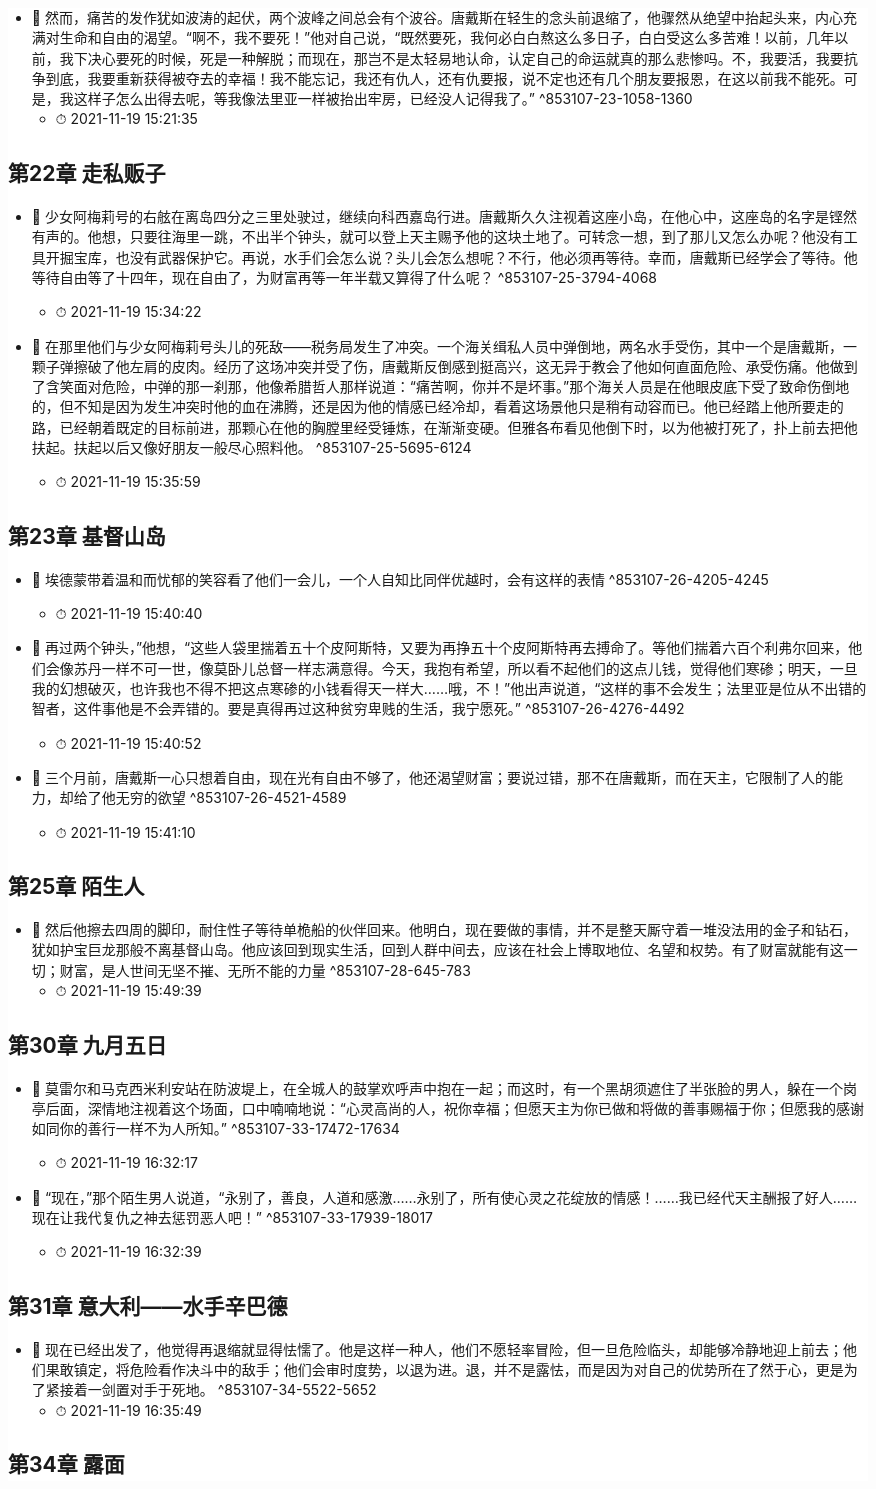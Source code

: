 
- 📌 然而，痛苦的发作犹如波涛的起伏，两个波峰之间总会有个波谷。唐戴斯在轻生的念头前退缩了，他骤然从绝望中抬起头来，内心充满对生命和自由的渴望。“啊不，我不要死！”他对自己说，“既然要死，我何必白白熬这么多日子，白白受这么多苦难！以前，几年以前，我下决心要死的时候，死是一种解脱；而现在，那岂不是太轻易地认命，认定自己的命运就真的那么悲惨吗。不，我要活，我要抗争到底，我要重新获得被夺去的幸福！我不能忘记，我还有仇人，还有仇要报，说不定也还有几个朋友要报恩，在这以前我不能死。可是，我这样子怎么出得去呢，等我像法里亚一样被抬出牢房，已经没人记得我了。” ^853107-23-1058-1360
    - ⏱ 2021-11-19 15:21:35 
## 第22章 走私贩子


- 📌 少女阿梅莉号的右舷在离岛四分之三里处驶过，继续向科西嘉岛行进。唐戴斯久久注视着这座小岛，在他心中，这座岛的名字是铿然有声的。他想，只要往海里一跳，不出半个钟头，就可以登上天主赐予他的这块土地了。可转念一想，到了那儿又怎么办呢？他没有工具开掘宝库，也没有武器保护它。再说，水手们会怎么说？头儿会怎么想呢？不行，他必须再等待。幸而，唐戴斯已经学会了等待。他等待自由等了十四年，现在自由了，为财富再等一年半载又算得了什么呢？ ^853107-25-3794-4068
    - ⏱ 2021-11-19 15:34:22 

- 📌 在那里他们与少女阿梅莉号头儿的死敌——税务局发生了冲突。一个海关缉私人员中弹倒地，两名水手受伤，其中一个是唐戴斯，一颗子弹擦破了他左肩的皮肉。经历了这场冲突并受了伤，唐戴斯反倒感到挺高兴，这无异于教会了他如何直面危险、承受伤痛。他做到了含笑面对危险，中弹的那一刹那，他像希腊哲人那样说道：“痛苦啊，你并不是坏事。”那个海关人员是在他眼皮底下受了致命伤倒地的，但不知是因为发生冲突时他的血在沸腾，还是因为他的情感已经冷却，看着这场景他只是稍有动容而已。他已经踏上他所要走的路，已经朝着既定的目标前进，那颗心在他的胸膛里经受锤炼，在渐渐变硬。但雅各布看见他倒下时，以为他被打死了，扑上前去把他扶起。扶起以后又像好朋友一般尽心照料他。 ^853107-25-5695-6124
    - ⏱ 2021-11-19 15:35:59 
## 第23章 基督山岛


- 📌 埃德蒙带着温和而忧郁的笑容看了他们一会儿，一个人自知比同伴优越时，会有这样的表情 ^853107-26-4205-4245
    - ⏱ 2021-11-19 15:40:40 

- 📌 再过两个钟头，”他想，“这些人袋里揣着五十个皮阿斯特，又要为再挣五十个皮阿斯特再去搏命了。等他们揣着六百个利弗尔回来，他们会像苏丹一样不可一世，像莫卧儿总督一样志满意得。今天，我抱有希望，所以看不起他们的这点儿钱，觉得他们寒碜；明天，一旦我的幻想破灭，也许我也不得不把这点寒碜的小钱看得天一样大……哦，不！”他出声说道，“这样的事不会发生；法里亚是位从不出错的智者，这件事他是不会弄错的。要是真得再过这种贫穷卑贱的生活，我宁愿死。” ^853107-26-4276-4492
    - ⏱ 2021-11-19 15:40:52 

- 📌 三个月前，唐戴斯一心只想着自由，现在光有自由不够了，他还渴望财富；要说过错，那不在唐戴斯，而在天主，它限制了人的能力，却给了他无穷的欲望 ^853107-26-4521-4589
    - ⏱ 2021-11-19 15:41:10 
## 第25章 陌生人


- 📌 然后他擦去四周的脚印，耐住性子等待单桅船的伙伴回来。他明白，现在要做的事情，并不是整天厮守着一堆没法用的金子和钻石，犹如护宝巨龙那般不离基督山岛。他应该回到现实生活，回到人群中间去，应该在社会上博取地位、名望和权势。有了财富就能有这一切；财富，是人世间无坚不摧、无所不能的力量 ^853107-28-645-783
    - ⏱ 2021-11-19 15:49:39 
## 第30章 九月五日


- 📌 莫雷尔和马克西米利安站在防波堤上，在全城人的鼓掌欢呼声中抱在一起；而这时，有一个黑胡须遮住了半张脸的男人，躲在一个岗亭后面，深情地注视着这个场面，口中喃喃地说：“心灵高尚的人，祝你幸福；但愿天主为你已做和将做的善事赐福于你；但愿我的感谢如同你的善行一样不为人所知。” ^853107-33-17472-17634
    - ⏱ 2021-11-19 16:32:17 

- 📌 “现在，”那个陌生男人说道，“永别了，善良，人道和感激……永别了，所有使心灵之花绽放的情感！……我已经代天主酬报了好人……现在让我代复仇之神去惩罚恶人吧！” ^853107-33-17939-18017
    - ⏱ 2021-11-19 16:32:39 
## 第31章 意大利——水手辛巴德


- 📌 现在已经出发了，他觉得再退缩就显得怯懦了。他是这样一种人，他们不愿轻率冒险，但一旦危险临头，却能够冷静地迎上前去；他们果敢镇定，将危险看作决斗中的敌手；他们会审时度势，以退为进。退，并不是露怯，而是因为对自己的优势所在了然于心，更是为了紧接着一剑置对手于死地。 ^853107-34-5522-5652
    - ⏱ 2021-11-19 16:35:49 
## 第34章 露面
